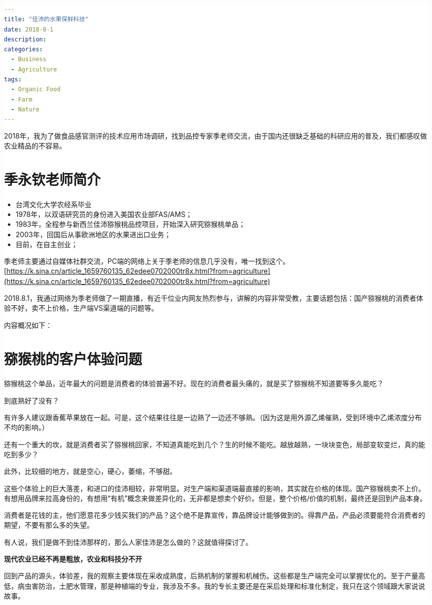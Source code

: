 ```yaml
---
title: "佳沛的水果保鲜科技"
date: 2018-8-1
description: 
categories:
  - Business
  - Agriculture
tags:
  - Organic Food
  - Farm
  - Nature
---
```


2018年，我为了做食品感官测评的技术应用市场调研，找到品控专家季老师交流，由于国内还很缺乏基础的科研应用的普及，我们都感叹做农业精品的不容易。

# **季永钦老师简介**

- 台湾文化大学农经系毕业
- 1978年，以双语研究员的身份进入美国农业部FAS/AMS；
- 1983年，全程参与新西兰佳沛猕猴桃品控项目，开始深入研究猕猴桃单品；
- 2003年，回国后从事欧洲地区的水果进出口业务；
- 目前，在自主创业；

季老师主要通过自媒体社群交流，PC端的网络上关于季老师的信息几乎没有，唯一找到这个。
[https://k.sina.cn/article_1659760135_62edee0702000tr8x.html?from=agriculture](https://k.sina.cn/article_1659760135_62edee0702000tr8x.html?from=agriculture)

2018.8.1，我通过网络为季老师做了一期直播，有近千位业内网友热烈参与，讲解的内容非常受教，主要话题包括：国产猕猴桃的消费者体验不好，卖不上价格，生产端VS渠道端的问题等。

内容概况如下：

# **猕猴桃的客户体验问题**

猕猴桃这个单品，近年最大的问题是消费者的体验普遍不好。现在的消费者最头痛的，就是买了猕猴桃不知道要等多久能吃？

到底熟好了没有？

有许多人建议跟香蕉苹果放在一起。可是，这个结果往往是一边熟了一边还不够熟。（因为这是用外源乙烯催熟，受到环境中乙烯浓度分布不均的影响。）

还有一个重大的坎，就是消费者买了猕猴桃回家，不知道真能吃到几个？生的时候不能吃。越放越熟，一块块变色，局部变软变烂，真的能吃到多少？

此外，比较细的地方，就是空心，硬心，萎缩，不够甜。

这些个体验上的巨大落差，和进口的佳沛相较，非常明显。对生产端和渠道端最直接的影响，其实就在价格的体现。国产猕猴桃卖不上价。有想用品牌来拉高身份的，有想用“有机”概念来做差异化的，无非都是想卖个好价。但是，整个价格/价值的机制，最终还是回到产品本身。

消费者是花钱的主，他们愿意花多少钱买我们的产品？这个绝不是靠宣传，靠品牌设计能够做到的。得靠产品，产品必须要能符合消费者的期望，不要有那么多的失望。

有人说，我们是做不到佳沛那样的，那么人家佳沛是怎么做的？这就值得探讨了。

**现代农业已经不再是粗放，农业和科技分不开**

回到产品的源头，体验差，我的观察主要体现在采收成熟度，后熟机制的掌握和机械伤。这些都是生产端完全可以掌握优化的。至于产量高低，病虫害防治，土肥水管理，那是种植端的专业，我涉及不多。我的专长主要还是在采后处理和标准化制定，我只在这个领域跟大家说说故事。

